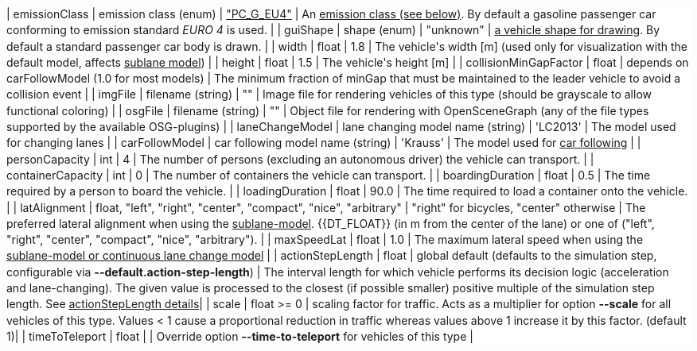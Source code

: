 | emissionClass     | emission class (enum)             | ["PC_G_EU4"](Models/Emissions/HBEFA3-based.md)            | An [emission class (see below)](#vehicle_emission_classes). By default a gasoline passenger car conforming to emission standard *EURO 4* is used.                                                           |
| guiShape          | shape (enum)                      | "unknown"                                                           | [a vehicle shape for drawing](#visualization). By default a standard passenger car body is drawn.                                                                                                           |
| width             | float                             | 1.8                                                                 | The vehicle's width \[m\] (used only for visualization with the default model, affects [sublane model](Simulation/SublaneModel.md))                                                                            |
| height            | float                             | 1.5                                                                 | The vehicle's height \[m\]                                                                            |
| collisionMinGapFactor | float                             | depends on carFollowModel (1.0 for most models)                                                                | The minimum fraction of minGap that must be maintained to the leader vehicle to avoid a collision event                                                                            |
| imgFile           | filename (string)                 | ""                                                                  | Image file for rendering vehicles of this type (should be grayscale to allow functional coloring)                                                                                                                      |
| osgFile           | filename (string)                 | ""                                                                  | Object file for rendering with OpenSceneGraph (any of the file types supported by the available OSG-plugins)                                                                                                           |
| laneChangeModel   | lane changing model name (string) | 'LC2013'                                                            | The model used for changing lanes                                                                                                                                                                                      |
| carFollowModel    | car following model name (string) | 'Krauss'                                                            | The model used for [car following](#car-following_models)                                                                                                                                                   |
| personCapacity    | int                               | 4                                                                   | The number of persons (excluding an autonomous driver) the vehicle can transport.                                                                                                                                      |
| containerCapacity | int                               | 0                                                                   | The number of containers the vehicle can transport.                                                                                                                                                                    |
| boardingDuration  | float                             | 0.5                                                                 | The time required by a person to board the vehicle.                                                                                                                                                                    |
| loadingDuration   | float                             | 90.0                                                                | The time required to load a container onto the vehicle.                                                                                                                                                                |
| latAlignment      | float, "left", "right", "center", "compact", "nice", "arbitrary" | "right" for bicycles, "center" otherwise                                            | The preferred lateral alignment when using the [sublane-model](Simulation/SublaneModel.md). {{DT_FLOAT}} (in m from the center of the lane) or one of ("left", "right", "center", "compact", "nice", "arbitrary"). |
| maxSpeedLat       | float                             | 1.0                                                                 | The maximum lateral speed when using the [sublane-model or continuous lane change model](Simulation/SublaneModel.md)                                                                                                                           |
| actionStepLength  | float                             | global default (defaults to the simulation step, configurable via **--default.action-step-length**) | The interval length for which vehicle performs its decision logic (acceleration and lane-changing). The given value is processed to the closest (if possible smaller) positive multiple of the simulation step length. See [actionStepLength details](Car-Following-Models.md#actionsteplength)|
| scale  | float >= 0  | scaling factor for traffic. Acts as a multiplier for option **--scale** for all vehicles of this type. Values < 1 cause a proportional reduction in traffic whereas values above 1 increase it by this factor. (default 1)|
| timeToTeleport       | float   |        | Override option **--time-to-teleport** for vehicles of this type |